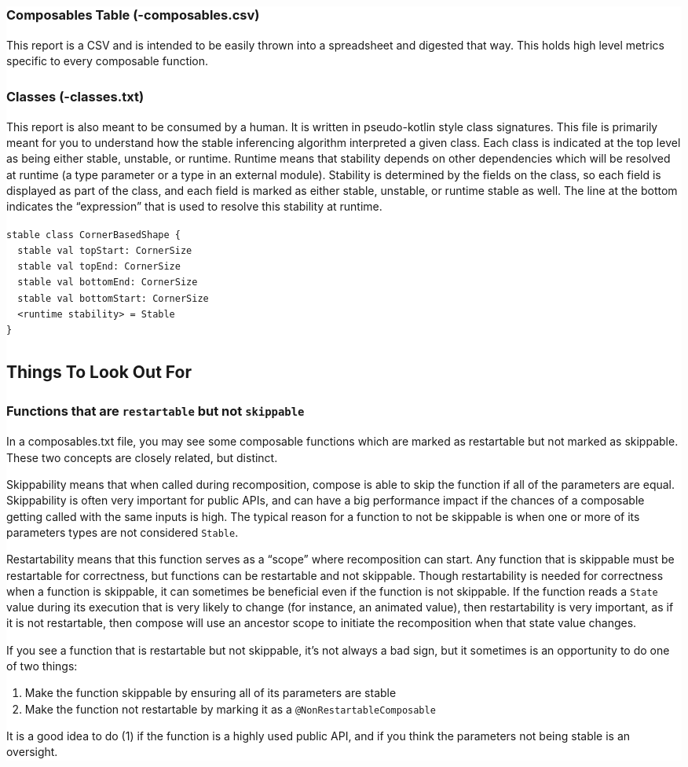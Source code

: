 ### Composables Table (<your module>-composables.csv)

This report is a CSV and is intended to be easily thrown into a spreadsheet and digested that way.
This holds high level metrics specific to every composable function.

### Classes (<your module>-classes.txt)

This report is also meant to be consumed by a human. It is written in pseudo-kotlin style class
signatures. This file is primarily meant for you to understand how the stable inferencing algorithm
interpreted a given class. Each class is indicated at the top level as being either stable,
unstable, or runtime. Runtime means that stability depends on other dependencies which will be
resolved at runtime (a type parameter or a type in an external module). Stability is determined by
the fields on the class, so each field is displayed as part of the class, and each field is marked
as either stable, unstable, or runtime stable as well. The <runtime stability> line at the bottom
indicates the “expression” that is used to resolve this stability at runtime.

```
stable class CornerBasedShape {
  stable val topStart: CornerSize
  stable val topEnd: CornerSize
  stable val bottomEnd: CornerSize
  stable val bottomStart: CornerSize
  <runtime stability> = Stable
}
```

## Things To Look Out For

### Functions that are `restartable` but not `skippable`

In a composables.txt file, you may see some composable functions which are marked as restartable
but not marked as skippable. These two concepts are closely related, but distinct.

Skippability means that when called during recomposition, compose is able to skip the function if
all of the parameters are equal. Skippability is often very important for public APIs, and can have
a big performance impact if the chances of a composable getting called with the same inputs is
high. The typical reason for a function to not be skippable is when one or more of its parameters
types are not considered `Stable`.

Restartability means that this function serves as a “scope” where recomposition can start. Any
function that is skippable must be restartable for correctness, but functions can be restartable
and not skippable. Though restartability is needed for correctness when a function is skippable, it
can sometimes be beneficial even if the function is not skippable. If the function reads a `State`
value during its execution that is very likely to change (for instance, an animated value), then
restartability is very important, as if it is not restartable, then compose will use an ancestor
scope to initiate the recomposition when that state value changes.

If you see a function that is restartable but not skippable, it’s not always a bad sign, but it
sometimes is an opportunity to do one of two things:

  1. Make the function skippable by ensuring all of its parameters are stable
  2. Make the function not restartable by marking it as a `@NonRestartableComposable`

It is a good idea to do (1) if the function is a highly used public API, and if you think the
parameters not being stable is an oversight.
